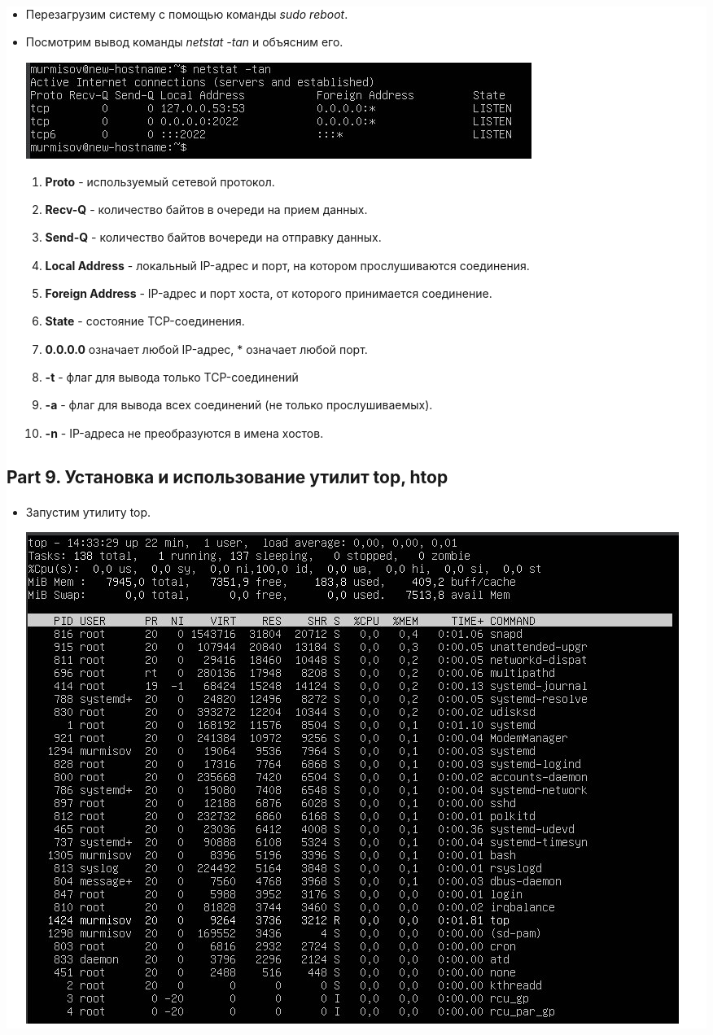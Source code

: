 - Перезагрузим систему с помощью команды *sudo reboot*.

- Посмотрим вывод команды *netstat -tan* и объясним его.

    ![Вывод команды netstat -tan](img/img33.jpeg)

    1. **Proto** - используемый сетевой протокол.

    2. **Recv-Q** - количество байтов в очереди на прием данных.

    3. **Send-Q** - количество байтов вочереди на отправку данных.

    4. **Local Address** - локальный IP-адрес и порт, на котором прослушиваются соединения.

    5. **Foreign Address** - IP-адрес и порт хоста, от которого принимается соединение.

    6. **State** - состояние TCP-соединения.

    7. **0.0.0.0** означает любой IP-адрес, * означает любой порт.

    8. **-t** - флаг для вывода только TCP-соединений

    9. **-a** - флаг для вывода всех соединений (не только прослушиваемых).

    10. **-n** - IP-адреса не преобразуются в имена хостов.

## Part 9. Установка и использование утилит top, htop

- Запустим утилиту top.

    ![Вывод команды top](img/img34.jpeg)

